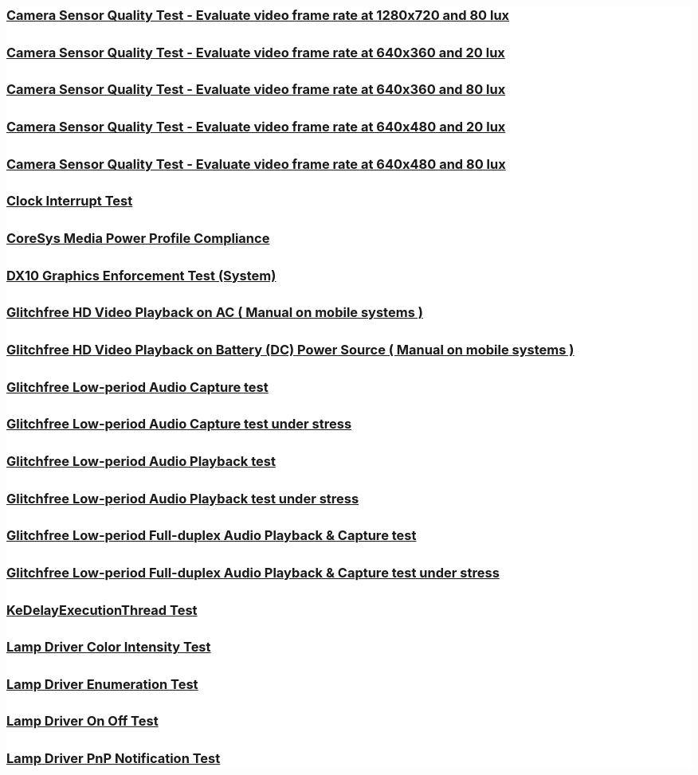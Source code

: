 ### [Camera Sensor Quality Test - Evaluate video frame rate at 1280x720 and 80 lux](testref/c35045cc-6921-4226-a6b5-fa91b3f22af6.md)
### [Camera Sensor Quality Test - Evaluate video frame rate at 640x360 and 20 lux](testref/de2b3842-d0f0-424c-9b7e-ef08484ae699.md)
### [Camera Sensor Quality Test - Evaluate video frame rate at 640x360 and 80 lux](testref/a3340af6-f4a6-4a69-a395-87cfb5c78c43.md)
### [Camera Sensor Quality Test - Evaluate video frame rate at 640x480 and 20 lux](testref/f0519434-d3f0-4c90-9221-5fce0a32fc18.md)
### [Camera Sensor Quality Test - Evaluate video frame rate at 640x480 and 80 lux](testref/0283d56d-8190-4be1-94b9-24debb8aab3d.md)
### [Clock Interrupt Test](testref/189f5102-3622-4b4e-95dd-e3c7a5d24f9a.md)
### [CoreSys Media Power Profile Compliance](testref/34337ce3-c853-4734-88cb-2f5d106dfecb.md)
### [DX10 Graphics Enforcement Test (System)](testref/635f797f-8dc2-41ac-8589-0ff6d6e77434.md)
### [Glitchfree HD Video Playback on AC ( Manual on mobile systems )](testref/f0ed5aa8-ef49-4fc9-99b6-753c857e4e2d.md)
### [Glitchfree HD Video Playback on Battery (DC) Power Source ( Manual on mobile systems )](testref/16747c8a-aa13-4c12-8d51-95d6f270c982.md)
### [Glitchfree Low-period Audio Capture test](testref/9a7a2601-da72-4631-9571-bd2a6808e80f.md)
### [Glitchfree Low-period Audio Capture test under stress](testref/5bebd66b-b5a2-4278-88df-5579b348860d.md)
### [Glitchfree Low-period Audio Playback test](testref/b732c24d-5e3b-4cd2-9580-a9318e0f7b8c.md)
### [Glitchfree Low-period Audio Playback test under stress](testref/c29249d6-86e7-4b98-85b0-3c106cf9630b.md)
### [Glitchfree Low-period Full-duplex Audio Playback & Capture test](testref/4c6d68cd-cd62-41b4-ae87-8709d2fe5046.md)
### [Glitchfree Low-period Full-duplex Audio Playback & Capture test under stress](testref/50acc73d-11f8-4d92-90ae-aa32a9658288.md)
### [KeDelayExecutionThread Test](testref/bc56cc14-e239-40ff-b026-bb2a98ef9b1e.md)
### [Lamp Driver Color Intensity Test](testref/498dfbd2-db8a-4186-911c-f14532beeb0f.md)
### [Lamp Driver Enumeration Test](testref/87906536-c0c5-4211-8613-282502fbb096.md)
### [Lamp Driver On Off Test](testref/4cb15173-b4ac-40d7-87a1-998c7a752efe.md)
### [Lamp Driver PnP Notification Test](testref/f8a0b307-d4c1-4593-8f86-aec0b88d0c75.md)